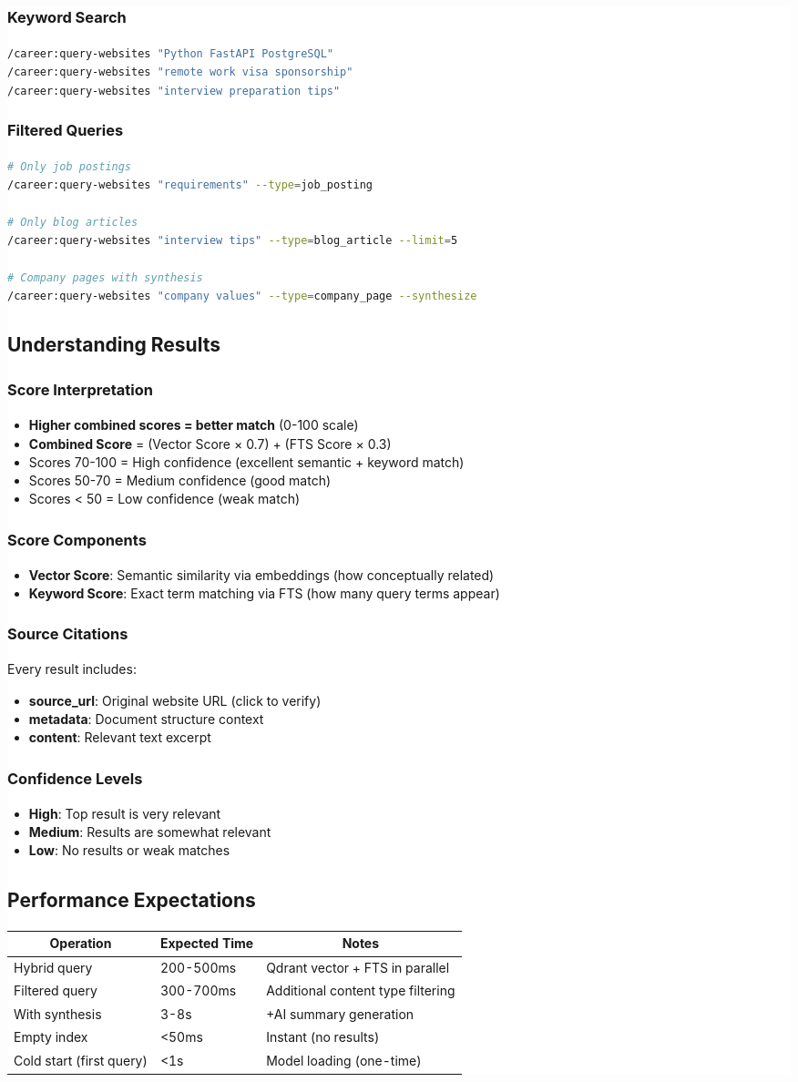 ### Keyword Search
```bash
/career:query-websites "Python FastAPI PostgreSQL"
/career:query-websites "remote work visa sponsorship"
/career:query-websites "interview preparation tips"
```

### Filtered Queries
```bash
# Only job postings
/career:query-websites "requirements" --type=job_posting

# Only blog articles
/career:query-websites "interview tips" --type=blog_article --limit=5

# Company pages with synthesis
/career:query-websites "company values" --type=company_page --synthesize
```

## Understanding Results

### Score Interpretation
- **Higher combined scores = better match** (0-100 scale)
- **Combined Score** = (Vector Score × 0.7) + (FTS Score × 0.3)
- Scores 70-100 = High confidence (excellent semantic + keyword match)
- Scores 50-70 = Medium confidence (good match)
- Scores < 50 = Low confidence (weak match)

### Score Components
- **Vector Score**: Semantic similarity via embeddings (how conceptually related)
- **Keyword Score**: Exact term matching via FTS (how many query terms appear)

### Source Citations
Every result includes:
- **source_url**: Original website URL (click to verify)
- **metadata**: Document structure context
- **content**: Relevant text excerpt

### Confidence Levels
- **High**: Top result is very relevant
- **Medium**: Results are somewhat relevant
- **Low**: No results or weak matches

## Performance Expectations

| Operation | Expected Time | Notes |
|-----------|---------------|-------|
| Hybrid query | 200-500ms | Qdrant vector + FTS in parallel |
| Filtered query | 300-700ms | Additional content type filtering |
| With synthesis | 3-8s | +AI summary generation |
| Empty index | <50ms | Instant (no results) |
| Cold start (first query) | <1s | Model loading (one-time) |

